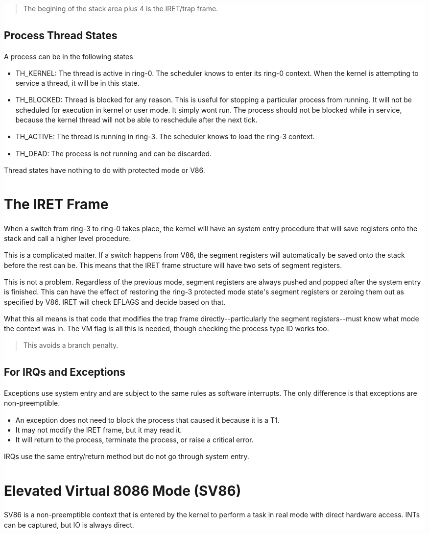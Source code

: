 > The begining of the stack area plus 4 is the IRET/trap frame.

## Process Thread States

A process can be in the following states

- TH_KERNEL: The thread is active in ring-0. The scheduler knows to enter its ring-0 context. When the kernel is attempting to service a thread, it will be in this state.

- TH_BLOCKED: Thread is blocked for any reason. This is useful for stopping a particular process from running. It will not be scheduled for execution in kernel or user mode. It simply wont run. The process should not be blocked while in service, because the kernel thread will not be able to reschedule after the next tick.

- TH_ACTIVE: The thread is running in ring-3. The scheduler knows to load the ring-3 context.

- TH_DEAD: The process is not running and can be discarded.

Thread states have nothing to do with protected mode or V86.

# The IRET Frame

When a switch from ring-3 to ring-0 takes place, the kernel will have an system entry procedure that will save registers onto the stack and call a higher level procedure.

This is a complicated matter. If a switch happens from V86, the segment registers will automatically be saved onto the stack before the rest can be. This means that the IRET frame structure will have two sets of segment registers.

This is not a problem. Regardless of the previous mode, segment registers are always pushed and popped after the system entry is finished. This can have the effect of restoring the ring-3 protected mode state's segment registers or zeroing them out as specified by V86. IRET will check EFLAGS and decide based on that.

What this all means is that code that modifies the trap frame directly--particularly the segment registers--must know what mode the context was in. The VM flag is all this is needed, though checking the process type ID works too.

> This avoids a branch penalty.

## For IRQs and Exceptions

Exceptions use system entry and are subject to the same rules as software interrupts. The only difference is that exceptions are non-preemptible.

- An exception does not need to block the process that caused it because it is a T1.
- It may not modify the IRET frame, but it may read it.
- It will return to the process, terminate the process, or raise a critical error.

IRQs use the same entry/return method but do not go through system entry.

# Elevated Virtual 8086 Mode (SV86)

SV86 is a non-preemptible context that is entered by the kernel to perform a task in real mode with direct hardware access. INTs can be captured, but IO is always direct.
